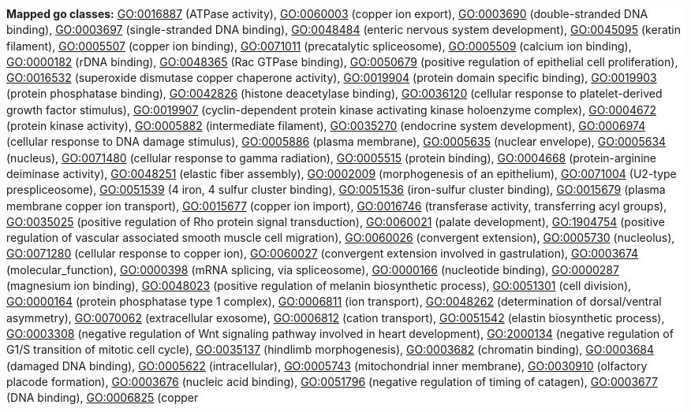 **Mapped go classes:** [GO:0016887](http://purl.obolibrary.org/obo/GO_0016887) (ATPase activity), [GO:0060003](http://purl.obolibrary.org/obo/GO_0060003) (copper ion export), [GO:0003690](http://purl.obolibrary.org/obo/GO_0003690) (double-stranded DNA binding), [GO:0003697](http://purl.obolibrary.org/obo/GO_0003697) (single-stranded DNA binding), [GO:0048484](http://purl.obolibrary.org/obo/GO_0048484) (enteric nervous system development), [GO:0045095](http://purl.obolibrary.org/obo/GO_0045095) (keratin filament), [GO:0005507](http://purl.obolibrary.org/obo/GO_0005507) (copper ion binding), [GO:0071011](http://purl.obolibrary.org/obo/GO_0071011) (precatalytic spliceosome), [GO:0005509](http://purl.obolibrary.org/obo/GO_0005509) (calcium ion binding), [GO:0000182](http://purl.obolibrary.org/obo/GO_0000182) (rDNA binding), [GO:0048365](http://purl.obolibrary.org/obo/GO_0048365) (Rac GTPase binding), [GO:0050679](http://purl.obolibrary.org/obo/GO_0050679) (positive regulation of epithelial cell proliferation), [GO:0016532](http://purl.obolibrary.org/obo/GO_0016532) (superoxide dismutase copper chaperone activity), [GO:0019904](http://purl.obolibrary.org/obo/GO_0019904) (protein domain specific binding), [GO:0019903](http://purl.obolibrary.org/obo/GO_0019903) (protein phosphatase binding), [GO:0042826](http://purl.obolibrary.org/obo/GO_0042826) (histone deacetylase binding), [GO:0036120](http://purl.obolibrary.org/obo/GO_0036120) (cellular response to platelet-derived growth factor stimulus), [GO:0019907](http://purl.obolibrary.org/obo/GO_0019907) (cyclin-dependent protein kinase activating kinase holoenzyme complex), [GO:0004672](http://purl.obolibrary.org/obo/GO_0004672) (protein kinase activity), [GO:0005882](http://purl.obolibrary.org/obo/GO_0005882) (intermediate filament), [GO:0035270](http://purl.obolibrary.org/obo/GO_0035270) (endocrine system development), [GO:0006974](http://purl.obolibrary.org/obo/GO_0006974) (cellular response to DNA damage stimulus), [GO:0005886](http://purl.obolibrary.org/obo/GO_0005886) (plasma membrane), [GO:0005635](http://purl.obolibrary.org/obo/GO_0005635) (nuclear envelope), [GO:0005634](http://purl.obolibrary.org/obo/GO_0005634) (nucleus), [GO:0071480](http://purl.obolibrary.org/obo/GO_0071480) (cellular response to gamma radiation), [GO:0005515](http://purl.obolibrary.org/obo/GO_0005515) (protein binding), [GO:0004668](http://purl.obolibrary.org/obo/GO_0004668) (protein-arginine deiminase activity), [GO:0048251](http://purl.obolibrary.org/obo/GO_0048251) (elastic fiber assembly), [GO:0002009](http://purl.obolibrary.org/obo/GO_0002009) (morphogenesis of an epithelium), [GO:0071004](http://purl.obolibrary.org/obo/GO_0071004) (U2-type prespliceosome), [GO:0051539](http://purl.obolibrary.org/obo/GO_0051539) (4 iron, 4 sulfur cluster binding), [GO:0051536](http://purl.obolibrary.org/obo/GO_0051536) (iron-sulfur cluster binding), [GO:0015679](http://purl.obolibrary.org/obo/GO_0015679) (plasma membrane copper ion transport), [GO:0015677](http://purl.obolibrary.org/obo/GO_0015677) (copper ion import), [GO:0016746](http://purl.obolibrary.org/obo/GO_0016746) (transferase activity, transferring acyl groups), [GO:0035025](http://purl.obolibrary.org/obo/GO_0035025) (positive regulation of Rho protein signal transduction), [GO:0060021](http://purl.obolibrary.org/obo/GO_0060021) (palate development), [GO:1904754](http://purl.obolibrary.org/obo/GO_1904754) (positive regulation of vascular associated smooth muscle cell migration), [GO:0060026](http://purl.obolibrary.org/obo/GO_0060026) (convergent extension), [GO:0005730](http://purl.obolibrary.org/obo/GO_0005730) (nucleolus), [GO:0071280](http://purl.obolibrary.org/obo/GO_0071280) (cellular response to copper ion), [GO:0060027](http://purl.obolibrary.org/obo/GO_0060027) (convergent extension involved in gastrulation), [GO:0003674](http://purl.obolibrary.org/obo/GO_0003674) (molecular_function), [GO:0000398](http://purl.obolibrary.org/obo/GO_0000398) (mRNA splicing, via spliceosome), [GO:0000166](http://purl.obolibrary.org/obo/GO_0000166) (nucleotide binding), [GO:0000287](http://purl.obolibrary.org/obo/GO_0000287) (magnesium ion binding), [GO:0048023](http://purl.obolibrary.org/obo/GO_0048023) (positive regulation of melanin biosynthetic process), [GO:0051301](http://purl.obolibrary.org/obo/GO_0051301) (cell division), [GO:0000164](http://purl.obolibrary.org/obo/GO_0000164) (protein phosphatase type 1 complex), [GO:0006811](http://purl.obolibrary.org/obo/GO_0006811) (ion transport), [GO:0048262](http://purl.obolibrary.org/obo/GO_0048262) (determination of dorsal/ventral asymmetry), [GO:0070062](http://purl.obolibrary.org/obo/GO_0070062) (extracellular exosome), [GO:0006812](http://purl.obolibrary.org/obo/GO_0006812) (cation transport), [GO:0051542](http://purl.obolibrary.org/obo/GO_0051542) (elastin biosynthetic process), [GO:0003308](http://purl.obolibrary.org/obo/GO_0003308) (negative regulation of Wnt signaling pathway involved in heart development), [GO:2000134](http://purl.obolibrary.org/obo/GO_2000134) (negative regulation of G1/S transition of mitotic cell cycle), [GO:0035137](http://purl.obolibrary.org/obo/GO_0035137) (hindlimb morphogenesis), [GO:0003682](http://purl.obolibrary.org/obo/GO_0003682) (chromatin binding), [GO:0003684](http://purl.obolibrary.org/obo/GO_0003684) (damaged DNA binding), [GO:0005622](http://purl.obolibrary.org/obo/GO_0005622) (intracellular), [GO:0005743](http://purl.obolibrary.org/obo/GO_0005743) (mitochondrial inner membrane), [GO:0030910](http://purl.obolibrary.org/obo/GO_0030910) (olfactory placode formation), [GO:0003676](http://purl.obolibrary.org/obo/GO_0003676) (nucleic acid binding), [GO:0051796](http://purl.obolibrary.org/obo/GO_0051796) (negative regulation of timing of catagen), [GO:0003677](http://purl.obolibrary.org/obo/GO_0003677) (DNA binding), [GO:0006825](http://purl.obolibrary.org/obo/GO_0006825) (copper